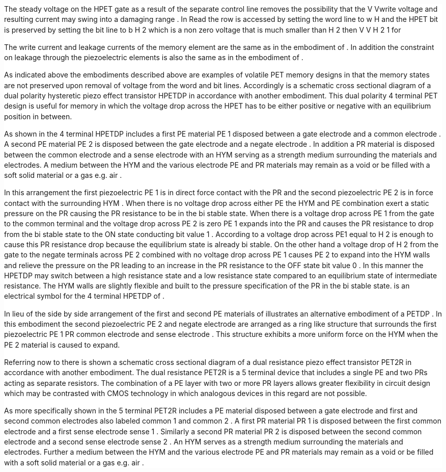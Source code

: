 The steady voltage on the HPET gate as a result of the separate control line removes the possibility that the V Vwrite voltage and resulting current may swing into a damaging range . In Read the row is accessed by setting the word line to w H and the HPET bit is preserved by setting the bit line to b H 2 which is a non zero voltage that is much smaller than H 2 then V V H 2 1 for 

The write current and leakage currents of the memory element are the same as in the embodiment of . In addition the constraint on leakage through the piezoelectric elements is also the same as in the embodiment of .

As indicated above the embodiments described above are examples of volatile PET memory designs in that the memory states are not preserved upon removal of voltage from the word and bit lines. Accordingly is a schematic cross sectional diagram of a dual polarity hysteretic piezo effect transistor HPETDP in accordance with another embodiment. This dual polarity 4 terminal PET design is useful for memory in which the voltage drop across the HPET has to be either positive or negative with an equilibrium position in between.

As shown in the 4 terminal HPETDP includes a first PE material PE 1 disposed between a gate electrode and a common electrode . A second PE material PE 2 is disposed between the gate electrode and a negate electrode . In addition a PR material is disposed between the common electrode and a sense electrode with an HYM serving as a strength medium surrounding the materials and electrodes. A medium between the HYM and the various electrode PE and PR materials may remain as a void or be filled with a soft solid material or a gas e.g. air .

In this arrangement the first piezoelectric PE 1 is in direct force contact with the PR and the second piezoelectric PE 2 is in force contact with the surrounding HYM . When there is no voltage drop across either PE the HYM and PE combination exert a static pressure on the PR causing the PR resistance to be in the bi stable state. When there is a voltage drop across PE 1 from the gate to the common terminal and the voltage drop across PE 2 is zero PE 1 expands into the PR and causes the PR resistance to drop from the bi stable state to the ON state conducting bit value 1 . According to a voltage drop across PE1 equal to H 2 is enough to cause this PR resistance drop because the equilibrium state is already bi stable. On the other hand a voltage drop of H 2 from the gate to the negate terminals across PE 2 combined with no voltage drop across PE 1 causes PE 2 to expand into the HYM walls and relieve the pressure on the PR leading to an increase in the PR resistance to the OFF state bit value 0 . In this manner the HPETDP may switch between a high resistance state and a low resistance state compared to an equilibrium state of intermediate resistance. The HYM walls are slightly flexible and built to the pressure specification of the PR in the bi stable state. is an electrical symbol for the 4 terminal HPETDP of .

In lieu of the side by side arrangement of the first and second PE materials of illustrates an alternative embodiment of a PETDP . In this embodiment the second piezoelectric PE 2 and negate electrode are arranged as a ring like structure that surrounds the first piezoelectric PE 1 PR common electrode and sense electrode . This structure exhibits a more uniform force on the HYM when the PE 2 material is caused to expand.

Referring now to there is shown a schematic cross sectional diagram of a dual resistance piezo effect transistor PET2R in accordance with another embodiment. The dual resistance PET2R is a 5 terminal device that includes a single PE and two PRs acting as separate resistors. The combination of a PE layer with two or more PR layers allows greater flexibility in circuit design which may be contrasted with CMOS technology in which analogous devices in this regard are not possible.

As more specifically shown in the 5 terminal PET2R includes a PE material disposed between a gate electrode and first and second common electrodes also labeled common 1 and common 2 . A first PR material PR 1 is disposed between the first common electrode and a first sense electrode sense 1 . Similarly a second PR material PR 2 is disposed between the second common electrode and a second sense electrode sense 2 . An HYM serves as a strength medium surrounding the materials and electrodes. Further a medium between the HYM and the various electrode PE and PR materials may remain as a void or be filled with a soft solid material or a gas e.g. air .
